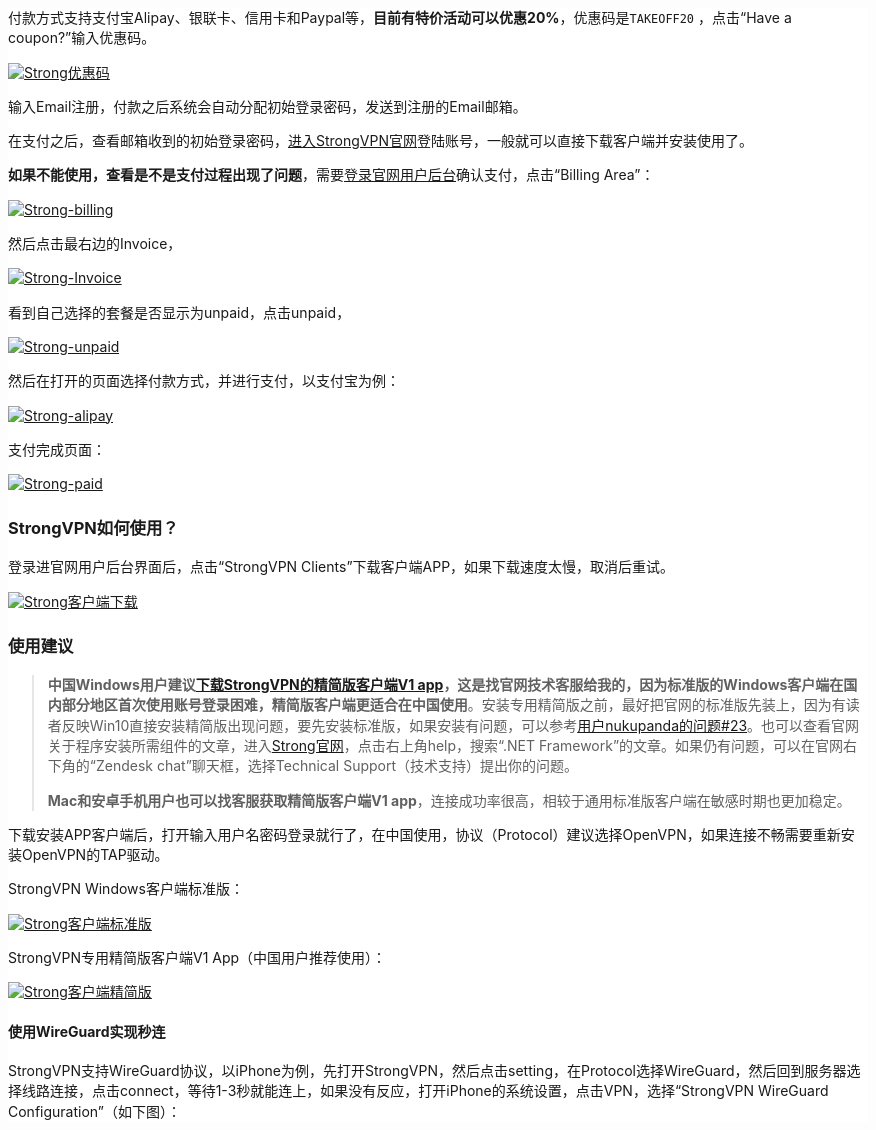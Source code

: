 付款方式支持支付宝Alipay、银联卡、信用卡和Paypal等，**目前有特价活动可以优惠20%**，优惠码是`TAKEOFF20` ，点击“Have a coupon?”输入优惠码。

[![Strong优惠码](https://www.safewebcn.com/img/strongvpn-alipay-payment-min.png)](#如何获取strongvpn)

输入Email注册，付款之后系统会自动分配初始登录密码，发送到注册的Email邮箱。

在支付之后，查看邮箱收到的初始登录密码，<a rel="nofollow noopener" href="https://linkv.org/strongcn/" target="_blank">进入StrongVPN官网</a>登陆账号，一般就可以直接下载客户端并安装使用了。

**如果不能使用，查看是不是支付过程出现了问题**，需要<a rel="nofollow noopener" href="https://linkv.org/strongcn/" target="_blank">登录官网用户后台</a>确认支付，点击“Billing Area”：

[![Strong-billing](https://www.safewebcn.com/img/strongvpn-billing-min.png)](#如何获取strongvpn)

然后点击最右边的Invoice，

[![Strong-Invoice](https://www.safewebcn.com/img/strongvpn-pay-invoice-min.png)](#如何获取strongvpn)

看到自己选择的套餐是否显示为unpaid，点击unpaid，

[![Strong-unpaid](https://www.safewebcn.com/img/strongvpn-unpaid-min.png)](#如何获取strongvpn)

然后在打开的页面选择付款方式，并进行支付，以支付宝为例：

[![Strong-alipay](https://www.safewebcn.com/img/strongvpn-alipay-min.png)](#如何获取strongvpn)

支付完成页面：

[![Strong-paid](https://www.safewebcn.com/img/strongvpn-paid-min.png)](#如何获取strongvpn)

### StrongVPN如何使用？

登录进官网用户后台界面后，点击“StrongVPN Clients”下载客户端APP，如果下载速度太慢，取消后重试。

[![Strong客户端下载](https://www.safewebcn.com/img/strongvpn-client-min.png)](#strongvpn如何使用)

### 使用建议

>**中国Windows用户建议<a rel="nofollow noopener" href="https://mirror2.reliablehosting.com/win/StrongVPN_Win-latest.exe" target="_blank">下载StrongVPN的精简版客户端V1 app</a>，这是找官网技术客服给我的，因为标准版的Windows客户端在国内部分地区首次使用账号登录困难，精简版客户端更适合在中国使用**。安装专用精简版之前，最好把官网的标准版先装上，因为有读者反映Win10直接安装精简版出现问题，要先安装标准版，如果安装有问题，可以参考<a rel="nofollow noopener" href="https://github.com/vpncn/vpncn.github.io/issues/23" target="_blank">用户nukupanda的问题#23</a>。也可以查看官网关于程序安装所需组件的文章，进入<a rel="nofollow noopener" href="https://linkv.org/strongcn/" target="_blank">Strong官网</a>，点击右上角help，搜索“.NET Framework”的文章。如果仍有问题，可以在官网右下角的“Zendesk chat”聊天框，选择Technical Support（技术支持）提出你的问题。
>
>**Mac和安卓手机用户也可以找客服获取精简版客户端V1 app**，连接成功率很高，相较于通用标准版客户端在敏感时期也更加稳定。

下载安装APP客户端后，打开输入用户名密码登录就行了，在中国使用，协议（Protocol）建议选择OpenVPN，如果连接不畅需要重新安装OpenVPN的TAP驱动。

StrongVPN Windows客户端标准版：

[![Strong客户端标准版](https://www.safewebcn.com/img/strong-connect.png)](#使用建议)

StrongVPN专用精简版客户端V1 App（中国用户推荐使用）：

[![Strong客户端精简版](https://www.safewebcn.com/img/strongvpn-china-client-min.png)](#使用建议)

#### 使用WireGuard实现秒连

StrongVPN支持WireGuard协议，以iPhone为例，先打开StrongVPN，然后点击setting，在Protocol选择WireGuard，然后回到服务器选择线路连接，点击connect，等待1-3秒就能连上，如果没有反应，打开iPhone的系统设置，点击VPN，选择“StrongVPN WireGuard Configuration”（如下图）：
